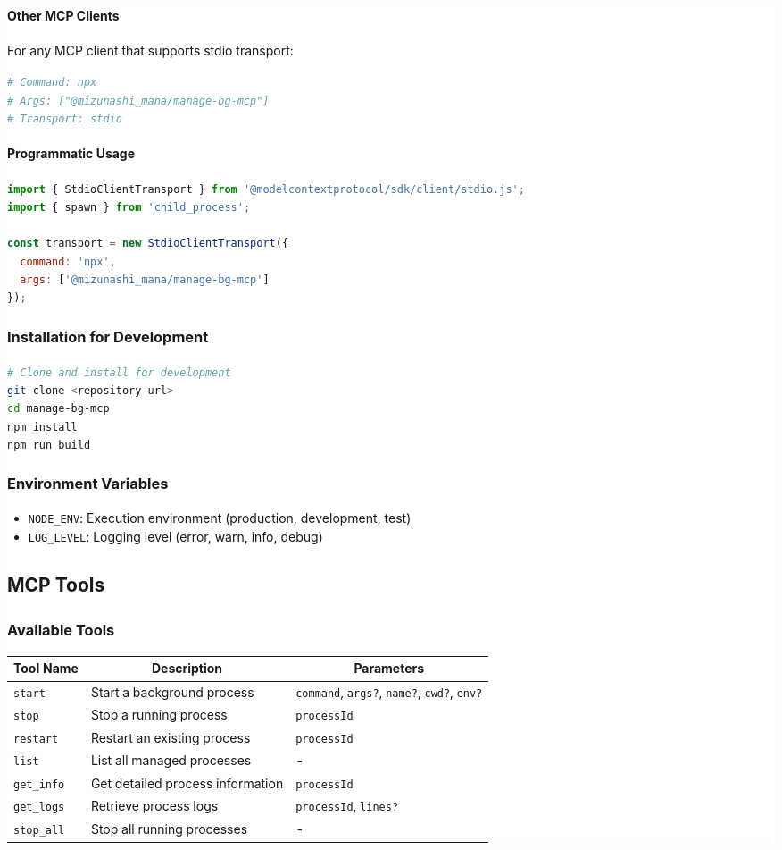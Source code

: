 #### Other MCP Clients

For any MCP client that supports stdio transport:

```bash
# Command: npx
# Args: ["@mizunashi_mana/manage-bg-mcp"]
# Transport: stdio
```

#### Programmatic Usage

```javascript
import { StdioClientTransport } from '@modelcontextprotocol/sdk/client/stdio.js';
import { spawn } from 'child_process';

const transport = new StdioClientTransport({
  command: 'npx',
  args: ['@mizunashi_mana/manage-bg-mcp']
});
```

### Installation for Development

```bash
# Clone and install for development
git clone <repository-url>
cd manage-bg-mcp
npm install
npm run build
```

### Environment Variables

- `NODE_ENV`: Execution environment (production, development, test)
- `LOG_LEVEL`: Logging level (error, warn, info, debug)

## MCP Tools

### Available Tools

| Tool Name | Description | Parameters |
|-----------|-------------|------------|
| `start` | Start a background process | `command`, `args?`, `name?`, `cwd?`, `env?` |
| `stop` | Stop a running process | `processId` |
| `restart` | Restart an existing process | `processId` |
| `list` | List all managed processes | - |
| `get_info` | Get detailed process information | `processId` |
| `get_logs` | Retrieve process logs | `processId`, `lines?` |
| `stop_all` | Stop all running processes | - |
